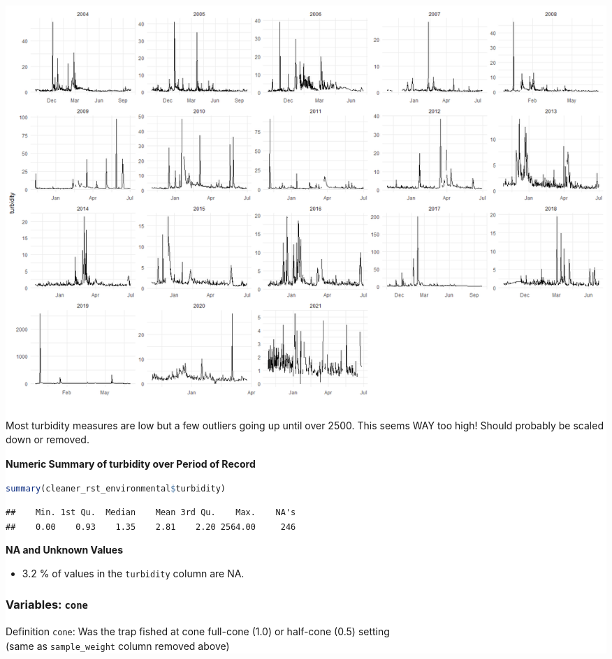 ![](clear_creek_rst_environmental_files/figure-gfm/unnamed-chunk-17-1.png)

Most turbidity measures are low but a few outliers going up until over
2500. This seems WAY too high! Should probably be scaled down or
removed.

**Numeric Summary of turbidity over Period of Record**

``` r
summary(cleaner_rst_environmental$turbidity)
```

    ##    Min. 1st Qu.  Median    Mean 3rd Qu.    Max.    NA's 
    ##    0.00    0.93    1.35    2.81    2.20 2564.00     246

**NA and Unknown Values**

-   3.2 % of values in the `turbidity` column are NA.

### Variables: `cone`

Definition `cone`: Was the trap fished at cone full-cone (1.0) or
half-cone (0.5) setting  
(same as `sample_weight` column removed above)
